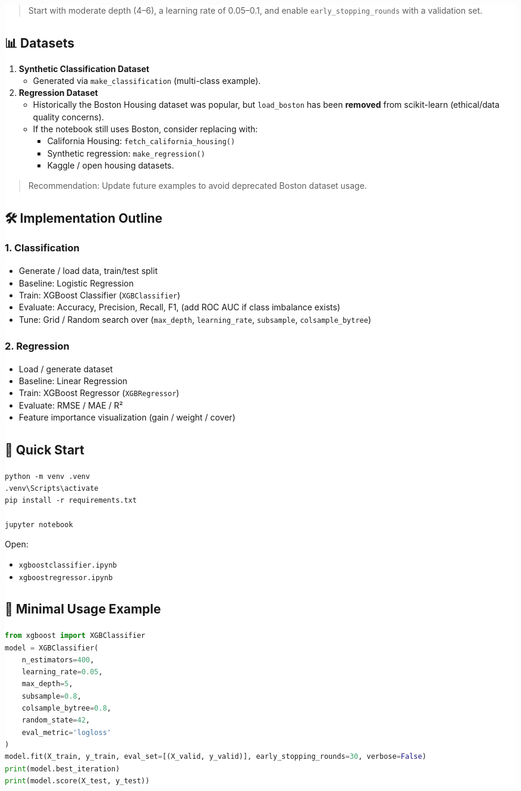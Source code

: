 > Start with moderate depth (4–6), a learning rate of 0.05–0.1, and enable `early_stopping_rounds` with a validation set.

## 📊 Datasets
1. **Synthetic Classification Dataset**
   - Generated via `make_classification` (multi-class example).
2. **Regression Dataset**
   - Historically the Boston Housing dataset was popular, but `load_boston` has been **removed** from scikit-learn (ethical/data quality concerns).
   - If the notebook still uses Boston, consider replacing with:
     - California Housing: `fetch_california_housing()`
     - Synthetic regression: `make_regression()`
     - Kaggle / open housing datasets.

> Recommendation: Update future examples to avoid deprecated Boston dataset usage.

## 🛠 Implementation Outline
### 1. Classification
- Generate / load data, train/test split
- Baseline: Logistic Regression
- Train: XGBoost Classifier (`XGBClassifier`)
- Evaluate: Accuracy, Precision, Recall, F1, (add ROC AUC if class imbalance exists)
- Tune: Grid / Random search over (`max_depth`, `learning_rate`, `subsample`, `colsample_bytree`)

### 2. Regression
- Load / generate dataset
- Baseline: Linear Regression
- Train: XGBoost Regressor (`XGBRegressor`)
- Evaluate: RMSE / MAE / R²
- Feature importance visualization (gain / weight / cover)

## 🚀 Quick Start
```
python -m venv .venv
.venv\Scripts\activate
pip install -r requirements.txt

jupyter notebook
```
Open:
- `xgboostclassifier.ipynb`
- `xgboostregressor.ipynb`

## 🧪 Minimal Usage Example
```python
from xgboost import XGBClassifier
model = XGBClassifier(
    n_estimators=400,
    learning_rate=0.05,
    max_depth=5,
    subsample=0.8,
    colsample_bytree=0.8,
    random_state=42,
    eval_metric='logloss'
)
model.fit(X_train, y_train, eval_set=[(X_valid, y_valid)], early_stopping_rounds=30, verbose=False)
print(model.best_iteration)
print(model.score(X_test, y_test))
```
